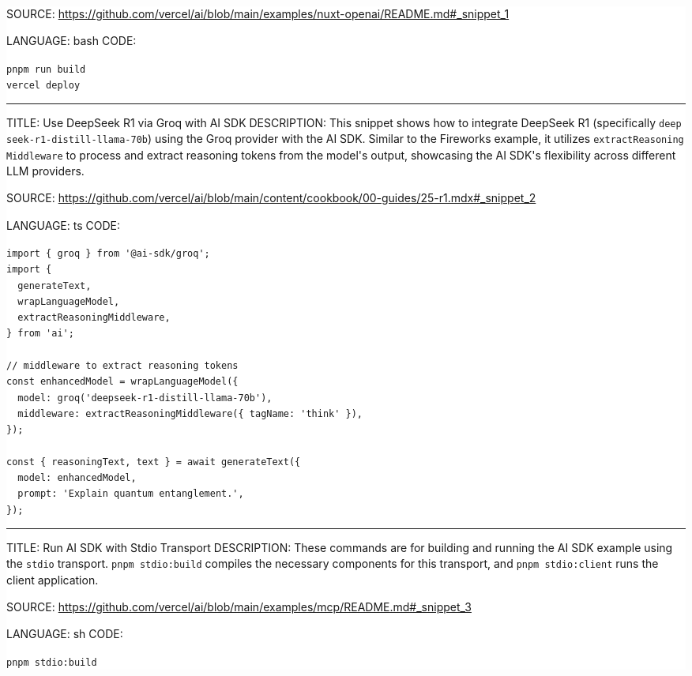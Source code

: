 SOURCE: https://github.com/vercel/ai/blob/main/examples/nuxt-openai/README.md#_snippet_1

LANGUAGE: bash
CODE:
```
pnpm run build
vercel deploy
```

----------------------------------------

TITLE: Use DeepSeek R1 via Groq with AI SDK
DESCRIPTION: This snippet shows how to integrate DeepSeek R1 (specifically `deepseek-r1-distill-llama-70b`) using the Groq provider with the AI SDK. Similar to the Fireworks example, it utilizes `extractReasoningMiddleware` to process and extract reasoning tokens from the model's output, showcasing the AI SDK's flexibility across different LLM providers.

SOURCE: https://github.com/vercel/ai/blob/main/content/cookbook/00-guides/25-r1.mdx#_snippet_2

LANGUAGE: ts
CODE:
```
import { groq } from '@ai-sdk/groq';
import {
  generateText,
  wrapLanguageModel,
  extractReasoningMiddleware,
} from 'ai';

// middleware to extract reasoning tokens
const enhancedModel = wrapLanguageModel({
  model: groq('deepseek-r1-distill-llama-70b'),
  middleware: extractReasoningMiddleware({ tagName: 'think' }),
});

const { reasoningText, text } = await generateText({
  model: enhancedModel,
  prompt: 'Explain quantum entanglement.',
});
```

----------------------------------------

TITLE: Run AI SDK with Stdio Transport
DESCRIPTION: These commands are for building and running the AI SDK example using the `stdio` transport. `pnpm stdio:build` compiles the necessary components for this transport, and `pnpm stdio:client` runs the client application.

SOURCE: https://github.com/vercel/ai/blob/main/examples/mcp/README.md#_snippet_3

LANGUAGE: sh
CODE:
```
pnpm stdio:build
```
